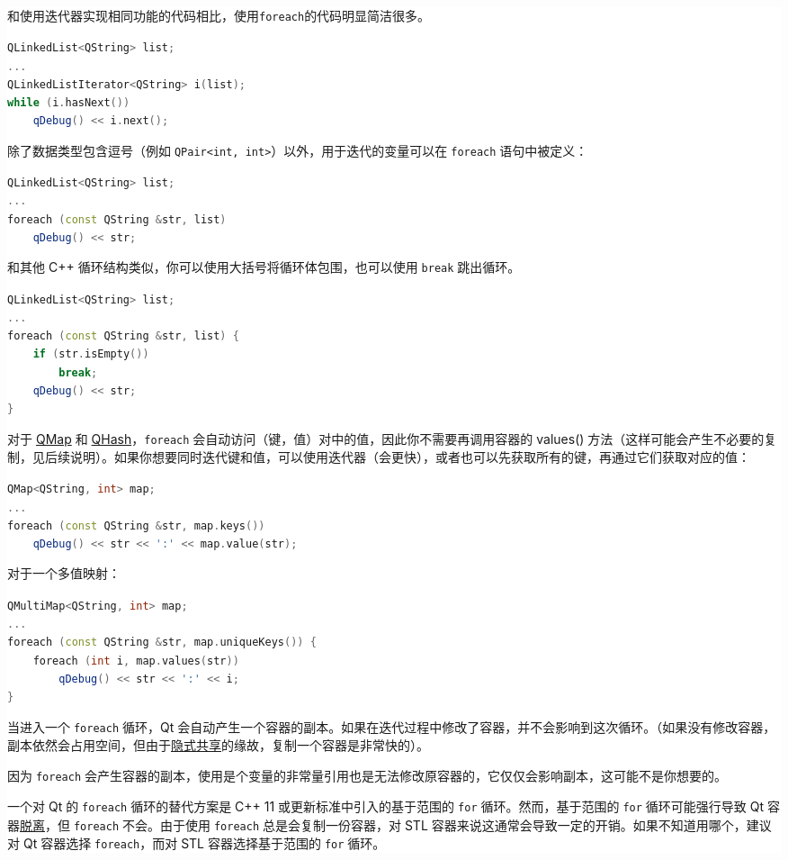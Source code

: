 和使用迭代器实现相同功能的代码相比，使用`foreach`的代码明显简洁很多。

``` cpp
QLinkedList<QString> list;
...
QLinkedListIterator<QString> i(list);
while (i.hasNext())
    qDebug() << i.next();
```

除了数据类型包含逗号（例如 `QPair<int, int>`）以外，用于迭代的变量可以在 `foreach` 语句中被定义：

``` cpp
QLinkedList<QString> list;
...
foreach (const QString &str, list)
    qDebug() << str;
```

和其他 C++ 循环结构类似，你可以使用大括号将循环体包围，也可以使用 `break` 跳出循环。

``` cpp
QLinkedList<QString> list;
...
foreach (const QString &str, list) {
    if (str.isEmpty())
        break;
    qDebug() << str;
}
```

对于 [QMap](../../M/QMap/QMap.md) 和 [QHash](../../H/QHash/QHash.md)，`foreach` 会自动访问（键，值）对中的值，因此你不需要再调用容器的 values() 方法（这样可能会产生不必要的复制，见后续说明）。如果你想要同时迭代键和值，可以使用迭代器（会更快），或者也可以先获取所有的键，再通过它们获取对应的值：

``` cpp
QMap<QString, int> map;
...
foreach (const QString &str, map.keys())
    qDebug() << str << ':' << map.value(str);
```

对于一个多值映射：

``` cpp
QMultiMap<QString, int> map;
...
foreach (const QString &str, map.uniqueKeys()) {
    foreach (int i, map.values(str))
        qDebug() << str << ':' << i;
}
```

当进入一个 `foreach` 循环，Qt 会自动产生一个容器的副本。如果在迭代过程中修改了容器，并不会影响到这次循环。（如果没有修改容器，副本依然会占用空间，但由于[隐式共享](../../I/Implicit_Sharing/Implicit_Sharing.md)的缘故，复制一个容器是非常快的）。

因为 `foreach` 会产生容器的副本，使用是个变量的非常量引用也是无法修改原容器的，它仅仅会影响副本，这可能不是你想要的。

一个对 Qt 的 `foreach` 循环的替代方案是 C++ 11 或更新标准中引入的基于范围的 `for` 循环。然而，基于范围的 `for` 循环可能强行导致 Qt 容器[脱离](Container_Classes.md#隐式共享)，但 `foreach` 不会。由于使用 `foreach` 总是会复制一份容器，对 STL 容器来说这通常会导致一定的开销。如果不知道用哪个，建议对 Qt 容器选择 `foreach`，而对 STL 容器选择基于范围的 `for` 循环。
